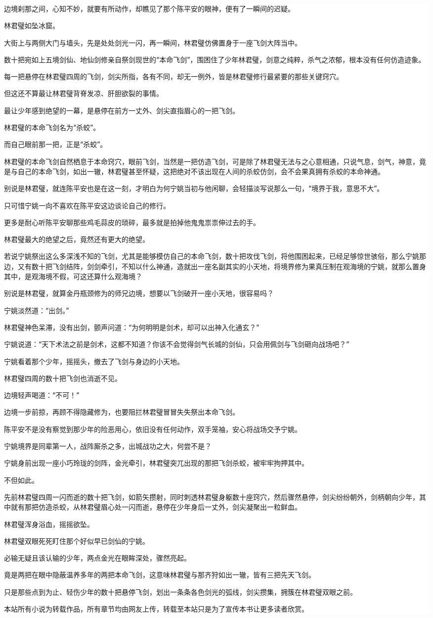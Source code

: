    边境刹那之间，心知不妙，就要有所动作，却瞧见了那个陈平安的眼神，便有了一瞬间的迟疑。

   林君璧如坠冰窟。

   大街上与两侧大门与墙头，先是处处剑光一闪，再一瞬间，林君璧仿佛置身于一座飞剑大阵当中。

   数十把宛如上五境剑仙、地仙剑修亲自祭剑现世的“本命飞剑”，围困住了少年林君璧，剑意之纯粹，杀气之浓郁，根本没有任何仿造迹象。

   每一把悬停在林君璧四周的飞剑，剑尖所指，各有不同，却无一例外，皆是林君璧修行最紧要的那些关键窍穴。

   但这还不算最让林君璧背脊发凉、肝胆欲裂的事情。

   最让少年感到绝望的一幕，是悬停在前方一丈外、剑尖直指眉心的一把飞剑。

   林君璧的本命飞剑名为“杀蛟”。

   而自己眼前那一把，正是“杀蛟”。

   林君璧的本命飞剑自然栖息于本命窍穴，眼前飞剑，当然是一把仿造飞剑，可是除了林君璧无法与之心意相通，只说气息，剑气，神意，竟是与自己的本命飞剑，如出一辙，林君璧甚至怀疑，这把绝对不该出现在人间的杀蛟仿剑，会不会果真拥有杀蛟的本命神通。

   别说是林君璧，就连陈平安也是在这一刻，才明白为何宁姚当初与他闲聊，会轻描淡写说那么一句，“境界于我，意思不大”。

   只可惜宁姚一向不喜欢在陈平安这边谈论自己的修行。

   更多是耐心听陈平安聊那些鸡毛蒜皮的琐碎，最多就是拍掉他鬼鬼祟祟伸过去的手。

   林君璧最大的绝望之后，竟然还有更大的绝望。

   若说宁姚祭出这么多深浅不知的飞剑，尤其是能够模仿自己的本命飞剑，数十把攻伐飞剑，将他围困起来，已经足够惊世骇俗，那么宁姚那边，又有数十把飞剑结阵，剑剑牵引，不知以什么神通，造就出一座名副其实的小天地，将境界修为果真压制在观海境的宁姚，就那么置身其中，是观海境不假，可这还算什么观海境？

   别说是林君璧，就算金丹瓶颈修为的师兄边境，想要以飞剑破开一座小天地，很容易吗？

   宁姚淡然道：“出剑。”

   林君璧神色呆滞，没有出剑，颤声问道：“为何明明是剑术，却可以出神入化通玄？”

   宁姚说道：“天下术法之前是剑术，这都不知道？你该不会觉得剑气长城的剑仙，只会用佩剑与飞剑砸向战场吧？”

   宁姚看着那个少年，摇摇头，撤去了飞剑与身边的小天地。

   林君璧四周的数十把飞剑也消逝不见。

   边境轻声喝道：“不可！”

   边境一步前掠，再顾不得隐藏修为，也要阻拦林君璧冒冒失失祭出本命飞剑。

   陈平安不是没有察觉到那少年的险恶用心，依旧没有任何动作，双手笼袖，安心将战场交予宁姚。

   宁姚境界是同辈第一人，战阵厮杀之多，出城战功之大，何尝不是？

   宁姚身前出现一座小巧玲珑的剑阵，金光牵引，林君璧突兀出现的那把飞剑杀蛟，被牢牢拘押其中。

   不但如此。

   先前林君璧四周一闪而逝的数十把飞剑，如箭矢攒射，同时刺透林君璧身躯数十座窍穴，然后骤然悬停，剑尖纷纷朝外，剑柄朝向少年，其中就有那把仿造杀蛟，从林君璧眉心处一闪而逝，悬停在少年身后一丈外，剑尖凝聚出一粒鲜血。

   林君璧浑身浴血，摇摇欲坠。

   林君璧双眼死死盯住那个好似早已剑仙的宁姚。

   必输无疑且该认输的少年，两点金光在眼眸深处，骤然亮起。

   竟是两把在眼中隐蔽温养多年的两把本命飞剑，这意味林君璧与那齐狩如出一辙，皆有三把先天飞剑。

   只是那些点到为止、轻伤少年的数十把悬停飞剑，划出一条条各色剑光的弧线，剑尖攒集，拥簇在林君璧双眼之前。

  本站所有小说为转载作品，所有章节均由网友上传，转载至本站只是为了宣传本书让更多读者欣赏。